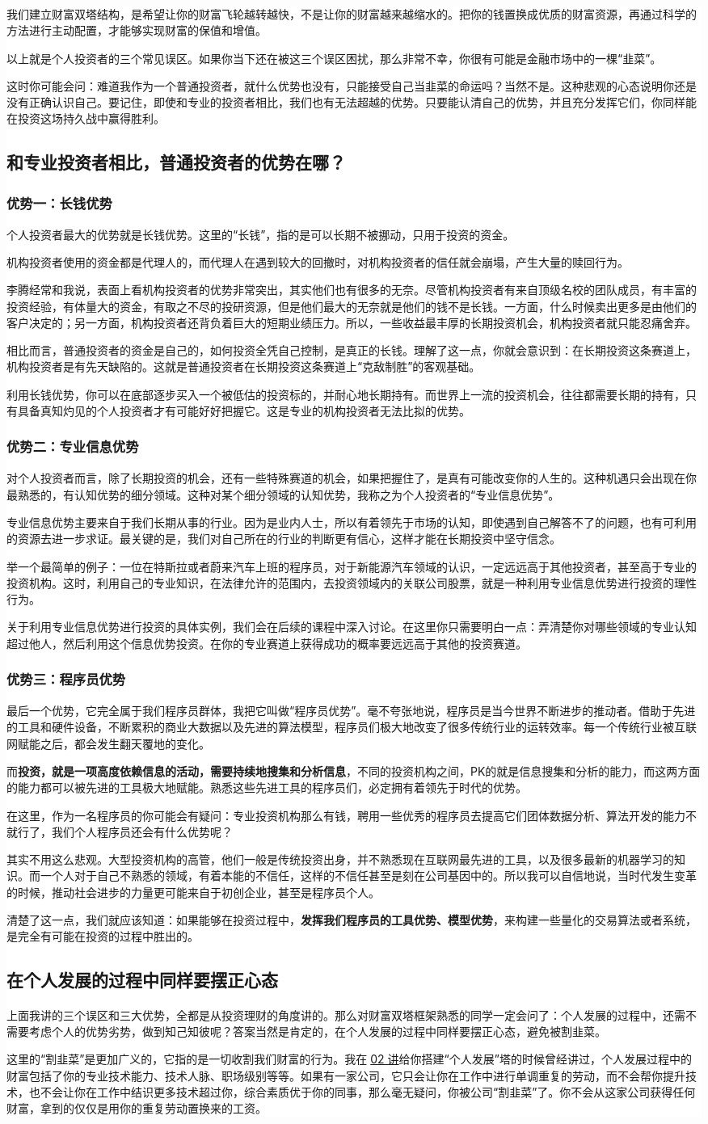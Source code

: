 <p>我们建立财富双塔结构，是希望让你的财富飞轮越转越快，不是让你的财富越来越缩水的。把你的钱置换成优质的财富资源，再通过科学的方法进行主动配置，才能够实现财富的保值和增值。</p>

<p>以上就是个人投资者的三个常见误区。如果你当下还在被这三个误区困扰，那么非常不幸，你很有可能是金融市场中的一棵“韭菜”。</p>

<p>这时你可能会问：难道我作为一个普通投资者，就什么优势也没有，只能接受自己当韭菜的命运吗？当然不是。这种悲观的心态说明你还是没有正确认识自己。要记住，即使和专业的投资者相比，我们也有无法超越的优势。只要能认清自己的优势，并且充分发挥它们，你同样能在投资这场持久战中赢得胜利。</p>

<h2 id="和专业投资者相比-普通投资者的优势在哪">和专业投资者相比，普通投资者的优势在哪？</h2>

<h3 id="优势一-长钱优势"><strong>优势一：长钱优势</strong></h3>

<p>个人投资者最大的优势就是长钱优势。这里的“长钱”，指的是可以长期不被挪动，只用于投资的资金。</p>

<p>机构投资者使用的资金都是代理人的，而代理人在遇到较大的回撤时，对机构投资者的信任就会崩塌，产生大量的赎回行为。</p>

<p>李腾经常和我说，表面上看机构投资者的优势非常突出，其实他们也有很多的无奈。尽管机构投资者有来自顶级名校的团队成员，有丰富的投资经验，有体量大的资金，有取之不尽的投研资源，但是他们最大的无奈就是他们的钱不是长钱。一方面，什么时候卖出更多是由他们的客户决定的；另一方面，机构投资者还背负着巨大的短期业绩压力。所以，一些收益最丰厚的长期投资机会，机构投资者就只能忍痛舍弃。</p>

<p>相比而言，普通投资者的资金是自己的，如何投资全凭自己控制，是真正的长钱。理解了这一点，你就会意识到：在长期投资这条赛道上，机构投资者是有先天缺陷的。这就是普通投资者在长期投资这条赛道上“克敌制胜”的客观基础。</p>

<p>利用长钱优势，你可以在底部逐步买入一个被低估的投资标的，并耐心地长期持有。而世界上一流的投资机会，往往都需要长期的持有，只有具备真知灼见的个人投资者才有可能好好把握它。这是专业的机构投资者无法比拟的优势。</p>

<h3 id="优势二-专业信息优势"><strong>优势二：专业信息优势</strong></h3>

<p>对个人投资者而言，除了长期投资的机会，还有一些特殊赛道的机会，如果把握住了，是真有可能改变你的人生的。这种机遇只会出现在你最熟悉的，有认知优势的细分领域。这种对某个细分领域的认知优势，我称之为个人投资者的“专业信息优势”。</p>

<p>专业信息优势主要来自于我们长期从事的行业。因为是业内人士，所以有着领先于市场的认知，即使遇到自己解答不了的问题，也有可利用的资源去进一步求证。最关键的是，我们对自己所在的行业的判断更有信心，这样才能在长期投资中坚守信念。</p>

<p>举一个最简单的例子：一位在特斯拉或者蔚来汽车上班的程序员，对于新能源汽车领域的认识，一定远远高于其他投资者，甚至高于专业的投资机构。这时，利用自己的专业知识，在法律允许的范围内，去投资领域内的关联公司股票，就是一种利用专业信息优势进行投资的理性行为。</p>

<p>关于利用专业信息优势进行投资的具体实例，我们会在后续的课程中深入讨论。在这里你只需要明白一点：弄清楚你对哪些领域的专业认知超过他人，然后利用这个信息优势投资。在你的专业赛道上获得成功的概率要远远高于其他的投资赛道。</p>

<h3 id="优势三-程序员优势"><strong>优势三：程序员优势</strong></h3>

<p>最后一个优势，它完全属于我们程序员群体，我把它叫做“程序员优势”。毫不夸张地说，程序员是当今世界不断进步的推动者。借助于先进的工具和硬件设备，不断累积的商业大数据以及先进的算法模型，程序员们极大地改变了很多传统行业的运转效率。每一个传统行业被互联网赋能之后，都会发生翻天覆地的变化。</p>

<p>而<strong>投资，就是一项高度依赖信息的活动，需要持续地搜集和分析信息</strong>，不同的投资机构之间，PK的就是信息搜集和分析的能力，而这两方面的能力都可以被先进的工具极大地赋能。熟悉这些先进工具的程序员们，必定拥有着领先于时代的优势。</p>

<p>在这里，作为一名程序员的你可能会有疑问：专业投资机构那么有钱，聘用一些优秀的程序员去提高它们团体数据分析、算法开发的能力不就行了，我们个人程序员还会有什么优势呢？</p>

<p>其实不用这么悲观。大型投资机构的高管，他们一般是传统投资出身，并不熟悉现在互联网最先进的工具，以及很多最新的机器学习的知识。而一个人对于自己不熟悉的领域，有着本能的不信任，这样的不信任甚至是刻在公司基因中的。所以我可以自信地说，当时代发生变革的时候，推动社会进步的力量更可能来自于初创企业，甚至是程序员个人。</p>

<p>清楚了这一点，我们就应该知道：如果能够在投资过程中，<strong>发挥我们程序员的工具优势、模型优势</strong>，来构建一些量化的交易算法或者系统，是完全有可能在投资的过程中胜出的。</p>

<h2 id="在个人发展的过程中同样要摆正心态">在个人发展的过程中同样要摆正心态</h2>

<p>上面我讲的三个误区和三大优势，全都是从投资理财的角度讲的。那么对财富双塔框架熟悉的同学一定会问了：个人发展的过程中，还需不需要考虑个人的优势劣势，做到知己知彼呢？答案当然是肯定的，在个人发展的过程中同样要摆正心态，避免被割韭菜。</p>

<p>这里的“割韭菜”是更加广义的，它指的是一切收割我们财富的行为。我在 <a href="https://time.geekbang.org/column/article/394973" target="_blank">02 讲</a>给你搭建“个人发展”塔的时候曾经讲过，个人发展过程中的财富包括了你的专业技术能力、技术人脉、职场级别等等。如果有一家公司，它只会让你在工作中进行单调重复的劳动，而不会帮你提升技术，也不会让你在工作中结识更多技术超过你，综合素质优于你的同事，那么毫无疑问，你被公司“割韭菜”了。你不会从这家公司获得任何财富，拿到的仅仅是用你的重复劳动置换来的工资。</p>
